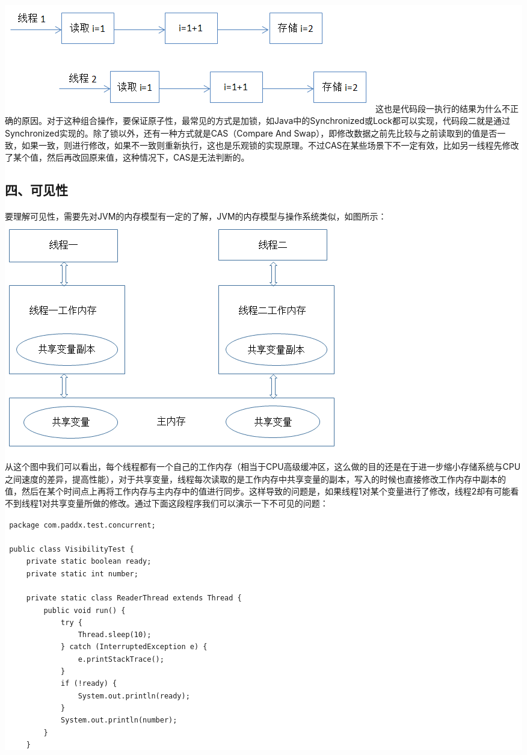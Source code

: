 ![](./pic/2-2.png)
这也是代码段一执行的结果为什么不正确的原因。对于这种组合操作，要保证原子性，最常见的方式是加锁，如Java中的Synchronized或Lock都可以实现，代码段二就是通过Synchronized实现的。除了锁以外，还有一种方式就是CAS（Compare And Swap），即修改数据之前先比较与之前读取到的值是否一致，如果一致，则进行修改，如果不一致则重新执行，这也是乐观锁的实现原理。不过CAS在某些场景下不一定有效，比如另一线程先修改了某个值，然后再改回原来值，这种情况下，CAS是无法判断的。

## 四、可见性
要理解可见性，需要先对JVM的内存模型有一定的了解，JVM的内存模型与操作系统类似，如图所示：
![](./pic/2-3.png)

从这个图中我们可以看出，每个线程都有一个自己的工作内存（相当于CPU高级缓冲区，这么做的目的还是在于进一步缩小存储系统与CPU之间速度的差异，提高性能），对于共享变量，线程每次读取的是工作内存中共享变量的副本，写入的时候也直接修改工作内存中副本的值，然后在某个时间点上再将工作内存与主内存中的值进行同步。这样导致的问题是，如果线程1对某个变量进行了修改，线程2却有可能看不到线程1对共享变量所做的修改。通过下面这段程序我们可以演示一下不可见的问题：

     
     package com.paddx.test.concurrent;
      
     public class VisibilityTest {
         private static boolean ready;
         private static int number;
      
         private static class ReaderThread extends Thread {
             public void run() {
                 try {
                     Thread.sleep(10);
                 } catch (InterruptedException e) {
                     e.printStackTrace();
                 }
                 if (!ready) {
                     System.out.println(ready);
                 }
                 System.out.println(number);
             }
         }
      